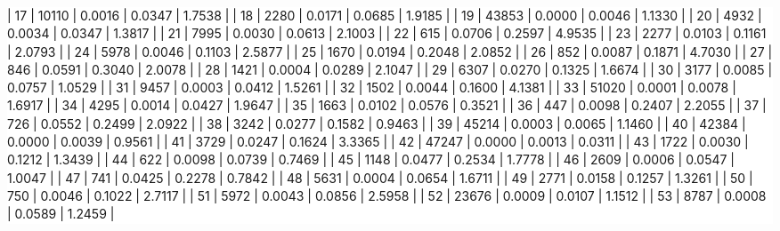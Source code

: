 |    17 |      10110 |       0.0016 |       0.0347 |       1.7538 | 
|    18 |       2280 |       0.0171 |       0.0685 |       1.9185 | 
|    19 |      43853 |       0.0000 |       0.0046 |       1.1330 | 
|    20 |       4932 |       0.0034 |       0.0347 |       1.3817 | 
|    21 |       7995 |       0.0030 |       0.0613 |       2.1003 | 
|    22 |        615 |       0.0706 |       0.2597 |       4.9535 | 
|    23 |       2277 |       0.0103 |       0.1161 |       2.0793 | 
|    24 |       5978 |       0.0046 |       0.1103 |       2.5877 | 
|    25 |       1670 |       0.0194 |       0.2048 |       2.0852 | 
|    26 |        852 |       0.0087 |       0.1871 |       4.7030 | 
|    27 |        846 |       0.0591 |       0.3040 |       2.0078 | 
|    28 |       1421 |       0.0004 |       0.0289 |       2.1047 | 
|    29 |       6307 |       0.0270 |       0.1325 |       1.6674 | 
|    30 |       3177 |       0.0085 |       0.0757 |       1.0529 | 
|    31 |       9457 |       0.0003 |       0.0412 |       1.5261 | 
|    32 |       1502 |       0.0044 |       0.1600 |       4.1381 | 
|    33 |      51020 |       0.0001 |       0.0078 |       1.6917 | 
|    34 |       4295 |       0.0014 |       0.0427 |       1.9647 | 
|    35 |       1663 |       0.0102 |       0.0576 |       0.3521 | 
|    36 |        447 |       0.0098 |       0.2407 |       2.2055 | 
|    37 |        726 |       0.0552 |       0.2499 |       2.0922 | 
|    38 |       3242 |       0.0277 |       0.1582 |       0.9463 | 
|    39 |      45214 |       0.0003 |       0.0065 |       1.1460 | 
|    40 |      42384 |       0.0000 |       0.0039 |       0.9561 | 
|    41 |       3729 |       0.0247 |       0.1624 |       3.3365 | 
|    42 |      47247 |       0.0000 |       0.0013 |       0.0311 | 
|    43 |       1722 |       0.0030 |       0.1212 |       1.3439 | 
|    44 |        622 |       0.0098 |       0.0739 |       0.7469 | 
|    45 |       1148 |       0.0477 |       0.2534 |       1.7778 | 
|    46 |       2609 |       0.0006 |       0.0547 |       1.0047 | 
|    47 |        741 |       0.0425 |       0.2278 |       0.7842 | 
|    48 |       5631 |       0.0004 |       0.0654 |       1.6711 | 
|    49 |       2771 |       0.0158 |       0.1257 |       1.3261 | 
|    50 |        750 |       0.0046 |       0.1022 |       2.7117 | 
|    51 |       5972 |       0.0043 |       0.0856 |       2.5958 | 
|    52 |      23676 |       0.0009 |       0.0107 |       1.1512 | 
|    53 |       8787 |       0.0008 |       0.0589 |       1.2459 | 
